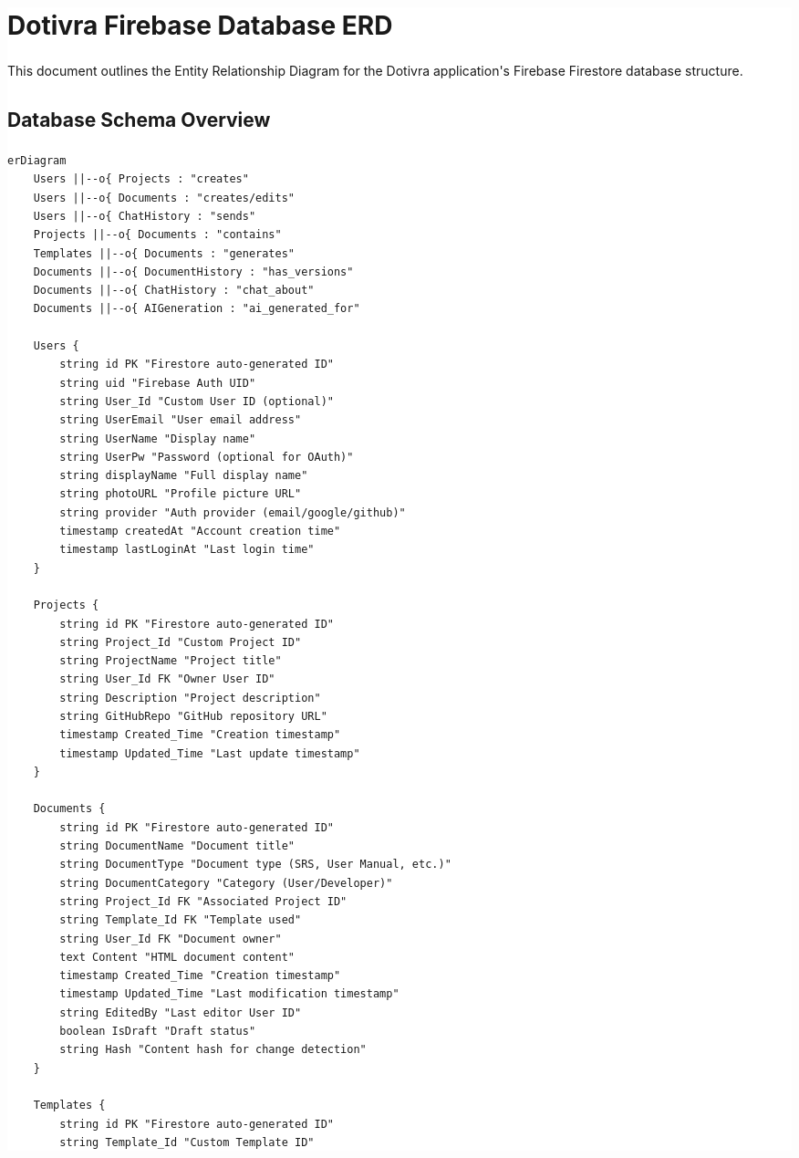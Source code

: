 # Dotivra Firebase Database ERD

This document outlines the Entity Relationship Diagram for the Dotivra application's Firebase Firestore database structure.

## Database Schema Overview

```mermaid
erDiagram
    Users ||--o{ Projects : "creates"
    Users ||--o{ Documents : "creates/edits"
    Users ||--o{ ChatHistory : "sends"
    Projects ||--o{ Documents : "contains"
    Templates ||--o{ Documents : "generates"
    Documents ||--o{ DocumentHistory : "has_versions"
    Documents ||--o{ ChatHistory : "chat_about"
    Documents ||--o{ AIGeneration : "ai_generated_for"

    Users {
        string id PK "Firestore auto-generated ID"
        string uid "Firebase Auth UID"
        string User_Id "Custom User ID (optional)"
        string UserEmail "User email address"
        string UserName "Display name"
        string UserPw "Password (optional for OAuth)"
        string displayName "Full display name"
        string photoURL "Profile picture URL"
        string provider "Auth provider (email/google/github)"
        timestamp createdAt "Account creation time"
        timestamp lastLoginAt "Last login time"
    }

    Projects {
        string id PK "Firestore auto-generated ID"
        string Project_Id "Custom Project ID"
        string ProjectName "Project title"
        string User_Id FK "Owner User ID"
        string Description "Project description"
        string GitHubRepo "GitHub repository URL"
        timestamp Created_Time "Creation timestamp"
        timestamp Updated_Time "Last update timestamp"
    }

    Documents {
        string id PK "Firestore auto-generated ID"
        string DocumentName "Document title"
        string DocumentType "Document type (SRS, User Manual, etc.)"
        string DocumentCategory "Category (User/Developer)"
        string Project_Id FK "Associated Project ID"
        string Template_Id FK "Template used"
        string User_Id FK "Document owner"
        text Content "HTML document content"
        timestamp Created_Time "Creation timestamp"
        timestamp Updated_Time "Last modification timestamp"
        string EditedBy "Last editor User ID"
        boolean IsDraft "Draft status"
        string Hash "Content hash for change detection"
    }

    Templates {
        string id PK "Firestore auto-generated ID"
        string Template_Id "Custom Template ID"
```
